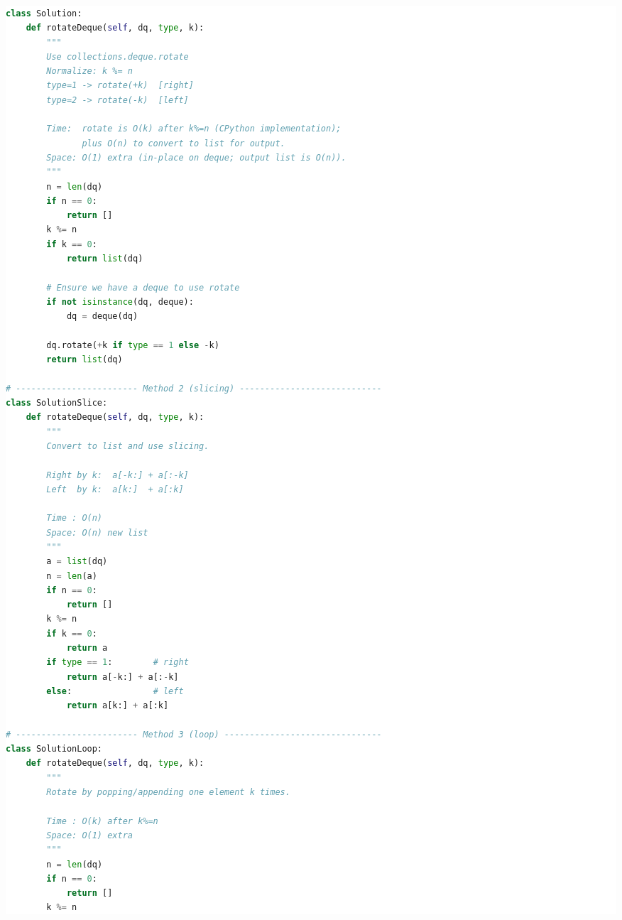 ```python
class Solution:
    def rotateDeque(self, dq, type, k):
        """
        Use collections.deque.rotate
        Normalize: k %= n
        type=1 -> rotate(+k)  [right]
        type=2 -> rotate(-k)  [left]

        Time:  rotate is O(k) after k%=n (CPython implementation);
               plus O(n) to convert to list for output.
        Space: O(1) extra (in-place on deque; output list is O(n)).
        """
        n = len(dq)
        if n == 0:
            return []
        k %= n
        if k == 0:
            return list(dq)

        # Ensure we have a deque to use rotate
        if not isinstance(dq, deque):
            dq = deque(dq)

        dq.rotate(+k if type == 1 else -k)
        return list(dq)

# ------------------------ Method 2 (slicing) ----------------------------
class SolutionSlice:
    def rotateDeque(self, dq, type, k):
        """
        Convert to list and use slicing.

        Right by k:  a[-k:] + a[:-k]
        Left  by k:  a[k:]  + a[:k]

        Time : O(n)
        Space: O(n) new list
        """
        a = list(dq)
        n = len(a)
        if n == 0:
            return []
        k %= n
        if k == 0:
            return a
        if type == 1:        # right
            return a[-k:] + a[:-k]
        else:                # left
            return a[k:] + a[:k]

# ------------------------ Method 3 (loop) -------------------------------
class SolutionLoop:
    def rotateDeque(self, dq, type, k):
        """
        Rotate by popping/appending one element k times.

        Time : O(k) after k%=n
        Space: O(1) extra
        """
        n = len(dq)
        if n == 0:
            return []
        k %= n
```